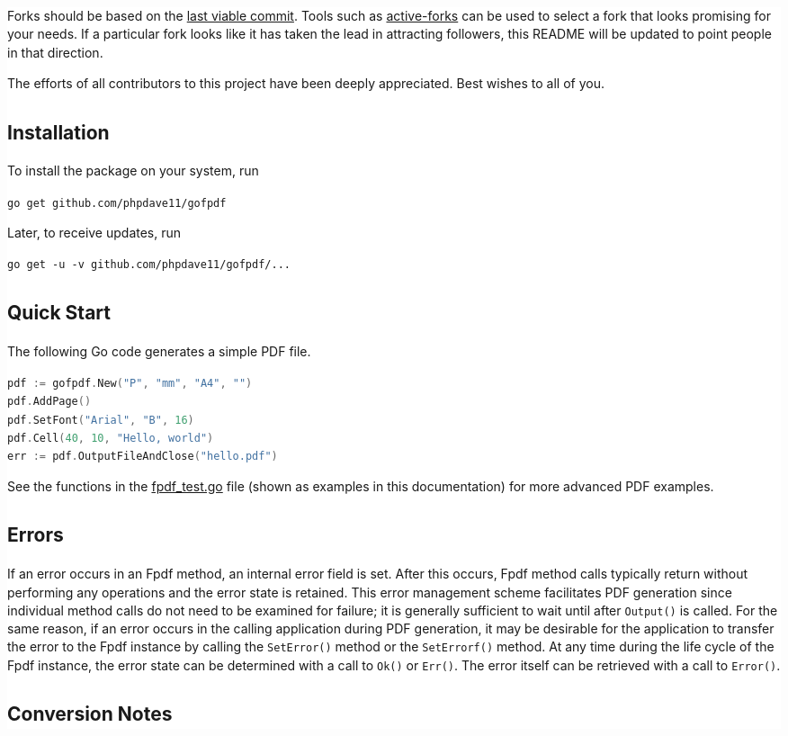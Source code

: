 Forks should be based on the [last viable commit][last-commit]. Tools such as
[active-forks][gofpdf-fork] can be used to select a fork that looks promising
for your needs. If a particular fork looks like it has taken the lead in
attracting followers, this README will be updated to point people in that
direction.

The efforts of all contributors to this project have been deeply appreciated.
Best wishes to all of you.

## Installation

To install the package on your system, run

```shell
go get github.com/phpdave11/gofpdf
```

Later, to receive updates, run

```shell
go get -u -v github.com/phpdave11/gofpdf/...
```

## Quick Start

The following Go code generates a simple PDF file.

```go
pdf := gofpdf.New("P", "mm", "A4", "")
pdf.AddPage()
pdf.SetFont("Arial", "B", 16)
pdf.Cell(40, 10, "Hello, world")
err := pdf.OutputFileAndClose("hello.pdf")
```

See the functions in the [fpdf_test.go][fpdf-test] file (shown as examples in
this documentation) for more advanced PDF examples.

## Errors

If an error occurs in an Fpdf method, an internal error field is set. After
this occurs, Fpdf method calls typically return without performing any
operations and the error state is retained. This error management scheme
facilitates PDF generation since individual method calls do not need to be
examined for failure; it is generally sufficient to wait until after `Output()`
is called. For the same reason, if an error occurs in the calling application
during PDF generation, it may be desirable for the application to transfer the
error to the Fpdf instance by calling the `SetError()` method or the
`SetErrorf()` method. At any time during the life cycle of the Fpdf instance,
the error state can be determined with a call to `Ok()` or `Err()`. The error
itself can be retrieved with a call to `Error()`.

## Conversion Notes


[badge-author]: https://img.shields.io/badge/author-Kurt_Jung-blue.svg
[badge-doc]: https://img.shields.io/badge/godoc-GoFPDF-blue.svg 
[badge-github]: https://img.shields.io/badge/project-Git_Hub-blue.svg
[badge-mit]: https://img.shields.io/badge/license-MIT-blue.svg
[badge-no-maintain]: http://unmaintained.tech/badge.svg
[badge-report]: https://goreportcard.com/badge/github.com/phpdave11/gofpdf
[badge-status]: https://travis-ci.org/phpdave11/gofpdf.svg?branch=master
[coverage]: https://blog.golang.org/cover
[dfont]: http://dejavu-fonts.org/
[draw2d-site]: https://github.com/llgcode/draw2d
[effective-go]: https://golang.org/doc/effective_go.html 
[fpdf-site]: http://www.fpdf.org/
[fpdf-test]: https://github.com/phpdave11/gofpdf/blob/master/fpdf_test.go
[gfont]: https://fonts.google.com/
[github]: https://github.com/phpdave11/gofpdf
[godoc]: https://godoc.org/github.com/phpdave11/gofpdf
[gofpdf-fork]: https://techgaun.github.io/active-forks/index.html#phpdave11/gofpdf
[issue109]: https://github.com/phpdave11/gofpdf/issues/109
[jung]: https://github.com/phpdave11/
[last-commit]: https://github.com/phpdave11/gofpdf/commit/603f56990463f011cb1dbb64ef7f872c1adc009a
[license]: https://raw.githubusercontent.com/phpdave11/gofpdf/master/LICENSE
[lint]: https://github.com/golang/lint
[logo]: https://github.com/phpdave11/gofpdf/raw/master/image/logo_gofpdf.jpg?raw=true
[noto]: https://github.com/jsntn/webfonts/blob/master/NotoSansSC-Regular.ttf
[pr]: https://help.github.com/articles/using-pull-requests/
[report]: https://goreportcard.com/report/github.com/phpdave11/gofpdf
[status]: https://travis-ci.org/phpdave11/gofpdf
[test]: https://github.com/phpdave11/gofpdf/blob/master/fpdf_test.go
[unmaintained]: http://unmaintained.tech/
[vet]: https://golang.org/cmd/vet/